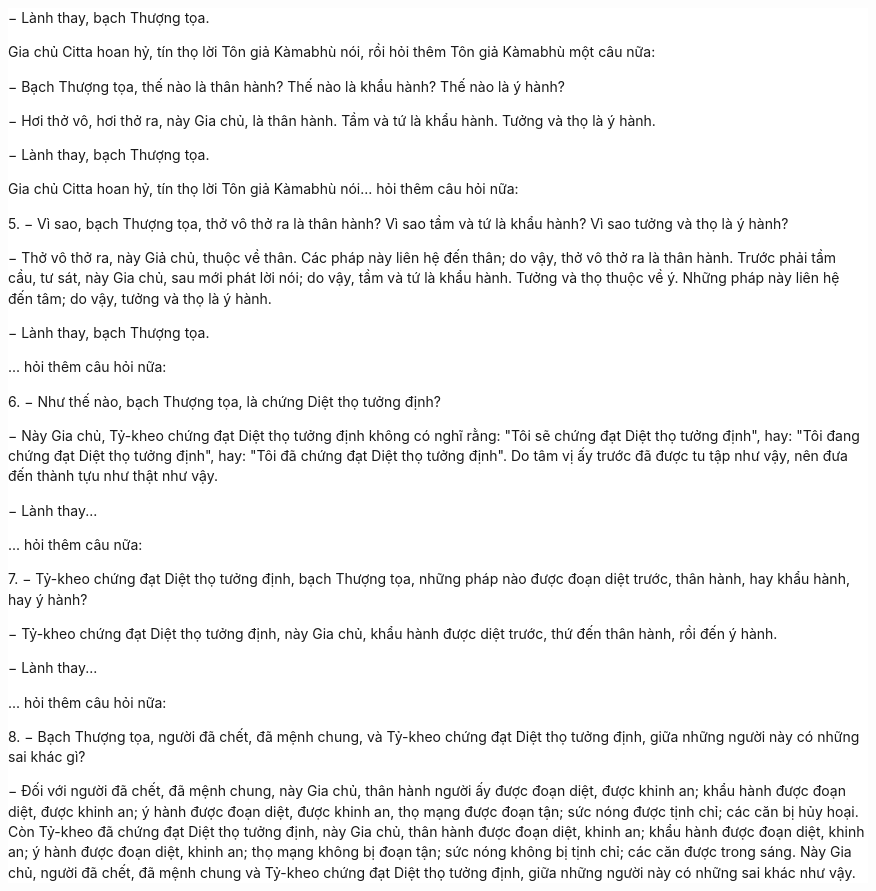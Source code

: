 − Lành thay, bạch Thượng tọa.

Gia chủ Citta hoan hỷ, tín thọ lời Tôn giả Kàmabhù nói, rồi hỏi thêm Tôn giả Kàmabhù một câu nữa:

− Bạch Thượng tọa, thế nào là thân hành? Thế nào là khẩu hành? Thế nào là ý hành?

− Hơi thở vô, hơi thở ra, này Gia chủ, là thân hành. Tầm và tứ là khẩu hành. Tưởng và thọ là ý hành.

− Lành thay, bạch Thượng tọa.

Gia chủ Citta hoan hỷ, tín thọ lời Tôn giả Kàmabhù nói... hỏi thêm câu hỏi nữa:

5\. − Vì sao, bạch Thượng tọa, thở vô thở ra là thân hành? Vì sao tầm và tứ là khẩu hành? Vì sao tưởng
và thọ là ý hành?

− Thở vô thở ra, này Giả chủ, thuộc về thân. Các pháp này liên hệ đến thân; do vậy, thở vô thở ra là thân
hành. Trước phải tầm cầu, tư sát, này Gia chủ, sau mới phát lời nói; do vậy, tầm và tứ là khẩu hành.
Tưởng và thọ thuộc về ý. Những pháp này liên hệ đến tâm; do vậy, tưởng và thọ là ý hành.

− Lành thay, bạch Thượng tọa.

... hỏi thêm câu hỏi nữa:

6\. − Như thế nào, bạch Thượng tọa, là chứng Diệt thọ tưởng định?

− Này Gia chủ, Tỷ-kheo chứng đạt Diệt thọ tưởng định không có nghĩ rằng: "Tôi sẽ chứng đạt Diệt thọ
tưởng định", hay: "Tôi đang chứng đạt Diệt thọ tưởng định", hay: "Tôi đã chứng đạt Diệt thọ tưởng
định". Do tâm vị ấy trước đã được tu tập như vậy, nên đưa đến thành tựu như thật như vậy.

− Lành thay...

... hỏi thêm câu nữa:

7\. − Tỷ-kheo chứng đạt Diệt thọ tưởng định, bạch Thượng tọa, những pháp nào được đoạn diệt trước,
thân hành, hay khẩu hành, hay ý hành?

− Tỷ-kheo chứng đạt Diệt thọ tưởng định, này Gia chủ, khẩu hành được diệt trước, thứ đến thân hành,
rồi đến ý hành.

− Lành thay...

... hỏi thêm câu hỏi nữa:

8\. − Bạch Thượng tọa, người đã chết, đã mệnh chung, và Tỷ-kheo chứng đạt Diệt thọ tưởng định, giữa
những người này có những sai khác gì?

− Ðối với người đã chết, đã mệnh chung, này Gia chủ, thân hành người ấy được đoạn diệt, được khinh
an; khẩu hành được đoạn diệt, được khinh an; ý hành được đoạn diệt, được khinh an, thọ mạng được
đoạn tận; sức nóng được tịnh chỉ; các căn bị hủy hoại. Còn Tỷ-kheo đã chứng đạt Diệt thọ tưởng định,
này Gia chủ, thân hành được đoạn diệt, khinh an; khẩu hành được đoạn diệt, khinh an; ý hành được đoạn
diệt, khinh an; thọ mạng không bị đoạn tận; sức nóng không bị tịnh chỉ; các căn được trong sáng. Này
Gia chủ, người đã chết, đã mệnh chung và Tỷ-kheo chứng đạt Diệt thọ tưởng định, giữa những người
này có những sai khác như vậy.
